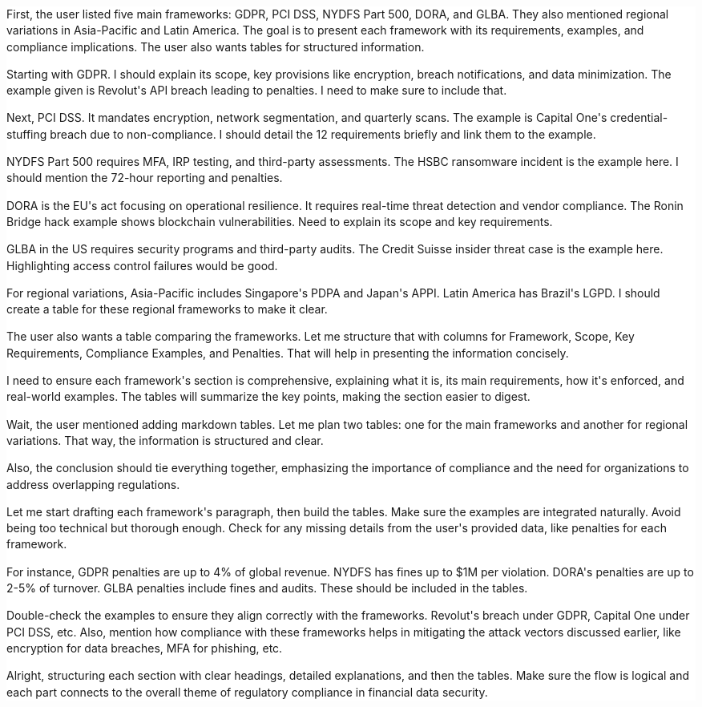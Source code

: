 First, the user listed five main frameworks: GDPR, PCI DSS, NYDFS Part 500, DORA, and GLBA. They also mentioned regional variations in Asia-Pacific and Latin America. The goal is to present each framework with its requirements, examples, and compliance implications. The user also wants tables for structured information.

Starting with GDPR. I should explain its scope, key provisions like encryption, breach notifications, and data minimization. The example given is Revolut's API breach leading to penalties. I need to make sure to include that.

Next, PCI DSS. It mandates encryption, network segmentation, and quarterly scans. The example is Capital One's credential-stuffing breach due to non-compliance. I should detail the 12 requirements briefly and link them to the example.

NYDFS Part 500 requires MFA, IRP testing, and third-party assessments. The HSBC ransomware incident is the example here. I should mention the 72-hour reporting and penalties.

DORA is the EU's act focusing on operational resilience. It requires real-time threat detection and vendor compliance. The Ronin Bridge hack example shows blockchain vulnerabilities. Need to explain its scope and key requirements.

GLBA in the US requires security programs and third-party audits. The Credit Suisse insider threat case is the example here. Highlighting access control failures would be good.

For regional variations, Asia-Pacific includes Singapore's PDPA and Japan's APPI. Latin America has Brazil's LGPD. I should create a table for these regional frameworks to make it clear.

The user also wants a table comparing the frameworks. Let me structure that with columns for Framework, Scope, Key Requirements, Compliance Examples, and Penalties. That will help in presenting the information concisely.

I need to ensure each framework's section is comprehensive, explaining what it is, its main requirements, how it's enforced, and real-world examples. The tables will summarize the key points, making the section easier to digest.

Wait, the user mentioned adding markdown tables. Let me plan two tables: one for the main frameworks and another for regional variations. That way, the information is structured and clear.

Also, the conclusion should tie everything together, emphasizing the importance of compliance and the need for organizations to address overlapping regulations.

Let me start drafting each framework's paragraph, then build the tables. Make sure the examples are integrated naturally. Avoid being too technical but thorough enough. Check for any missing details from the user's provided data, like penalties for each framework.

For instance, GDPR penalties are up to 4% of global revenue. NYDFS has fines up to $1M per violation. DORA's penalties are up to 2-5% of turnover. GLBA penalties include fines and audits. These should be included in the tables.

Double-check the examples to ensure they align correctly with the frameworks. Revolut's breach under GDPR, Capital One under PCI DSS, etc. Also, mention how compliance with these frameworks helps in mitigating the attack vectors discussed earlier, like encryption for data breaches, MFA for phishing, etc.

Alright, structuring each section with clear headings, detailed explanations, and then the tables. Make sure the flow is logical and each part connects to the overall theme of regulatory compliance in financial data security.
</think>
